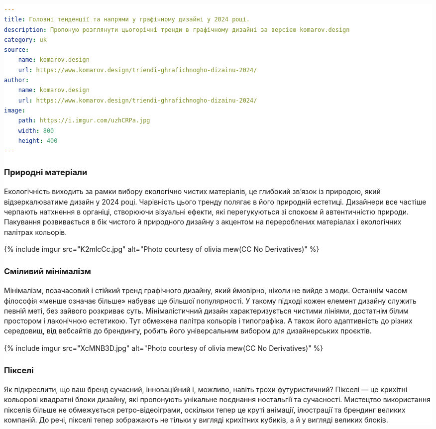 ```yaml
---
title: Головні тенденції та напрями у графічному дизайні у 2024 році.
description: Пропоную розглянути цьогорічні тренди в графічному дизайні за версією komarov.design
category: uk
source:
    name: komarov.design
    url: https://www.komarov.design/triendi-ghrafichnogho-dizainu-2024/
author:
    name: komarov.design
    url: https://www.komarov.design/triendi-ghrafichnogho-dizainu-2024/
image:
    path: https://i.imgur.com/uzhCRPa.jpg
    width: 800
    height: 400
---
```


### Природні матеріали

Екологічність виходить за рамки вибору екологічно чистих матеріалів, це глибокий зв’язок із природою, який відзеркалюватиме 
дизайн у 2024 році. Чарівність цього тренду полягає в його природній естетиці. Дизайнери все частіше черпають натхнення 
в органіці, створюючи візуальні ефекти, які перегукуються зі спокоєм й автентичністю природи. Пакування розвивається в 
бік чистого й природного дизайну з акцентом на перероблених матеріалах і екологічних палітрах кольорів.

{% include imgur src="K2mlcCc.jpg" alt="Photo courtesy of olivia mew(CC No Derivatives)" %}

### Сміливий мінімалізм

Мінімалізм, позачасовий і стійкий тренд графічного дизайну, який ймовірно, ніколи не вийде з моди. Останнім часом філософія 
«менше означає більше» набуває ще більшої популярності. У такому підході кожен елемент дизайну служить певній меті, без 
зайвого розкриває суть. Мінімалістичний дизайн характеризується чистими лініями, достатнім білим простором і лаконічною 
естетикою. Тут обмежена палітра кольорів і типографіка. А також його адаптивність до різних середовищ, від вебсайтів до 
брендингу, робить його універсальним вибором для дизайнерських проєктів.

{% include imgur src="XcMNB3D.jpg" alt="Photo courtesy of olivia mew(CC No Derivatives)" %}

### Пікселі

Як підкреслити, що ваш бренд сучасний, інноваційний і, можливо, навіть трохи футуристичний? Пікселі — це крихітні кольорові 
квадратні блоки дизайну, які пропонують унікальне поєднання ностальгії та сучасності. Мистецтво використання пікселів 
більше не обмежується ретро-відеоіграми, оскільки тепер це круті анімації, ілюстрації та брендинг великих компаній. 
До речі, пікселі тепер зображають не тільки у вигляді крихітних кубиків, а й у вигляді великих блоків.
